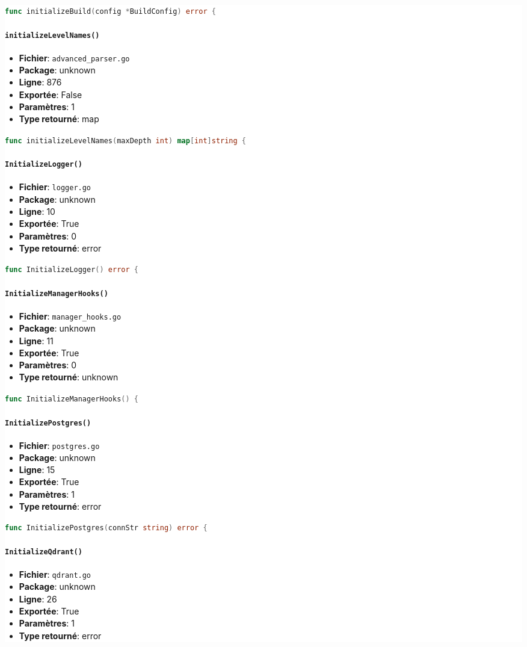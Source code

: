 ```go
func initializeBuild(config *BuildConfig) error {
```
#### `initializeLevelNames()`

- **Fichier**: `advanced_parser.go`
- **Package**: unknown
- **Ligne**: 876
- **Exportée**: False
- **Paramètres**: 1
- **Type retourné**: map

```go
func initializeLevelNames(maxDepth int) map[int]string {
```
#### `InitializeLogger()`

- **Fichier**: `logger.go`
- **Package**: unknown
- **Ligne**: 10
- **Exportée**: True
- **Paramètres**: 0
- **Type retourné**: error

```go
func InitializeLogger() error {
```
#### `InitializeManagerHooks()`

- **Fichier**: `manager_hooks.go`
- **Package**: unknown
- **Ligne**: 11
- **Exportée**: True
- **Paramètres**: 0
- **Type retourné**: unknown

```go
func InitializeManagerHooks() {
```
#### `InitializePostgres()`

- **Fichier**: `postgres.go`
- **Package**: unknown
- **Ligne**: 15
- **Exportée**: True
- **Paramètres**: 1
- **Type retourné**: error

```go
func InitializePostgres(connStr string) error {
```
#### `InitializeQdrant()`

- **Fichier**: `qdrant.go`
- **Package**: unknown
- **Ligne**: 26
- **Exportée**: True
- **Paramètres**: 1
- **Type retourné**: error
